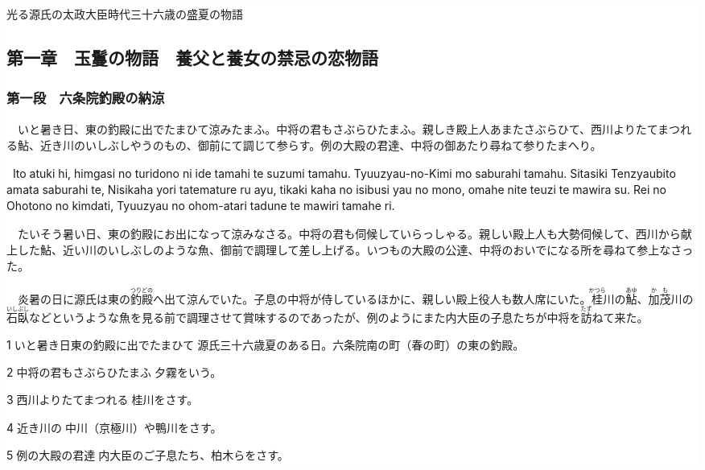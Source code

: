 ﻿光る源氏の太政大臣時代三十六歳の盛夏の物語


## 第一章　玉鬘の物語　養父と養女の禁忌の恋物語



### 第一段　六条院釣殿の納涼


<div id="26010101">
  <p class="original">　いと暑き日、東の釣殿に出でたまひて涼みたまふ。中将の君もさぶらひたまふ。親しき殿上人あまたさぶらひて、西川よりたてまつれる鮎、近き川のいしぶしやうのもの、御前にて調じて参らす。例の大殿の君達、中将の御あたり尋ねて参りたまへり。</p>
  <p class="romanized">&nbsp;&nbsp;Ito atuki hi&#44; himgasi no turidono ni ide tamahi te suzumi tamahu. Tyuuzyau-no-Kimi mo saburahi tamahu. Sitasiki Tenzyaubito amata saburahi te&#44; Nisikaha yori tatemature ru ayu&#44; tikaki kaha no isibusi yau no mono&#44; omahe nite teuzi te mawira su. Rei no Ohotono no kimdati&#44; Tyuuzyau no ohom-atari tadune te mawiri tamahe ri.</p>
  <p class="shibuya">　たいそう暑い日、東の釣殿にお出になって涼みなさる。中将の君も伺候していらっしゃる。親しい殿上人も大勢伺候して、西川から献上した鮎、近い川のいしぶしのような魚、御前で調理して差し上げる。いつもの大殿の公達、中将のおいでになる所を尋ねて参上なさった。</p>
  <p class="yosano">　炎暑の日に源氏は東の<RUBY><RB>釣殿</RB><RP>（</RP><RT>つりどの</RT><RP>）</RP></RUBY>へ出て涼んでいた。子息の中将が侍しているほかに、親しい殿上役人も数人席にいた。<RUBY><RB>桂</RB><RP>（</RP><RT>かつら</RT><RP>）</RP></RUBY>川の<RUBY><RB>鮎</RB><RP>（</RP><RT>あゆ</RT><RP>）</RP></RUBY>、<RUBY><RB>加茂</RB><RP>（</RP><RT>かも</RT><RP>）</RP></RUBY>川の<RUBY><RB>石臥</RB><RP>（</RP><RT>いしぶし</RT><RP>）</RP></RUBY>などというような魚を見る前で調理させて賞味するのであったが、例のようにまた内大臣の子息たちが中将を<RUBY><RB>訪</RB><RP>（</RP><RT>たず</RT><RP>）</RP></RUBY>ねて来た。<BR></p>
  <p class="seiden"></p>
  
  <div class="annotations">
	<p class="annotation">
		<span class="annotation_num">1</span>
		<span class="annotation_title">いと暑き日東の釣殿に出でたまひて</span>
		<span class="annotation_body">源氏三十六歳夏のある日。六条院南の町（春の町）の東の釣殿。</span>
	</p> 
	<p class="annotation">
		<span class="annotation_num">2</span>
		<span class="annotation_title">中将の君もさぶらひたまふ</span>
		<span class="annotation_body">夕霧をいう。</span>
	</p> 
	<p class="annotation">
		<span class="annotation_num">3</span>
		<span class="annotation_title">西川よりたてまつれる</span>
		<span class="annotation_body">桂川をさす。</span>
	</p> 
	<p class="annotation">
		<span class="annotation_num">4</span>
		<span class="annotation_title">近き川の</span>
		<span class="annotation_body">中川（京極川）や鴨川をさす。</span>
	</p> 
	<p class="annotation">
		<span class="annotation_num">5</span>
		<span class="annotation_title">例の大殿の君達</span>
		<span class="annotation_body">内大臣のご子息たち、柏木らをさす。</span>
	</p>
  </div>
</div>
